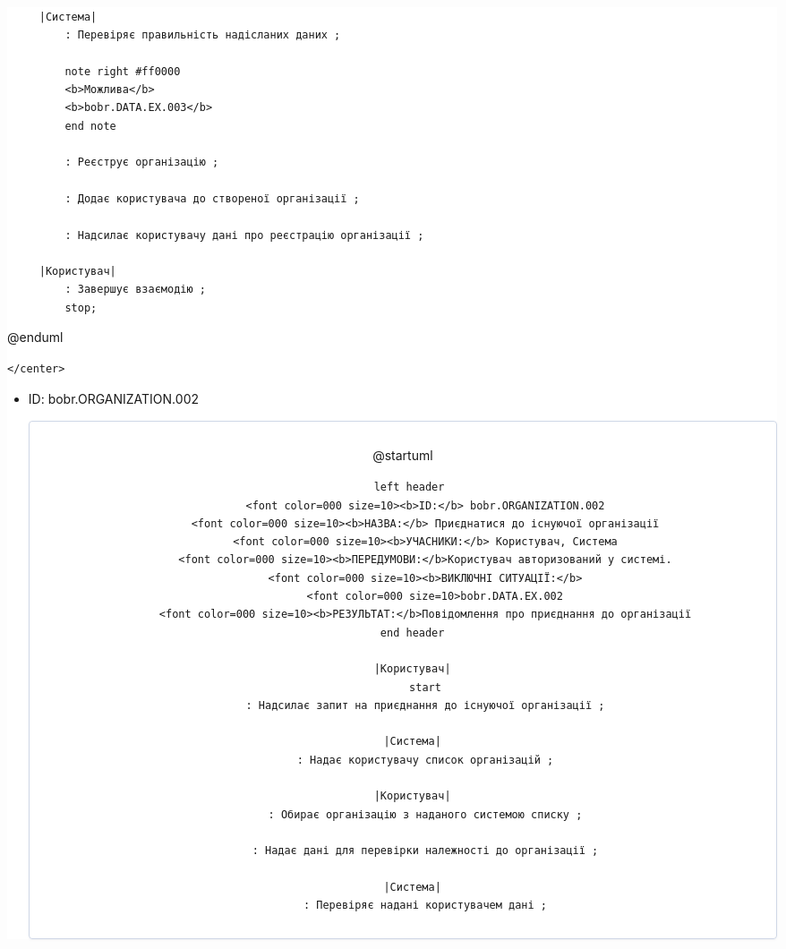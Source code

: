          |Система|
             : Перевіряє правильність надісланих даних ;
             
             note right #ff0000
             <b>Можлива</b>
             <b>bobr.DATA.EX.003</b>
             end note

             : Реєструє організацію ;

             : Додає користувача до створеної організації ;

             : Надсилає користувачу дані про реєстрацію організації ;

         |Користувач|
             : Завершує взаємодію ;
             stop;

  @enduml

    </center>

- ID: bobr.ORGANIZATION.002

    <center style="border-radius:4px; border: 1px solid #cfd7e6; box-shadow: 0 1px 3px 0 rgba(89,105,129,.05), 0 1px 1px 0 rgba(0,0,0,.025); padding: 1em;">

  @startuml

        left header
             <font color=000 size=10><b>ID:</b> bobr.ORGANIZATION.002
             <font color=000 size=10><b>НАЗВА:</b> Приєднатися до існуючої організації
             <font color=000 size=10><b>УЧАСНИКИ:</b> Користувач, Система
             <font color=000 size=10><b>ПЕРЕДУМОВИ:</b>Користувач авторизований у системі.
             <font color=000 size=10><b>ВИКЛЮЧНІ СИТУАЦІЇ:</b>
                <font color=000 size=10>bobr.DATA.EX.002
             <font color=000 size=10><b>РЕЗУЛЬТАТ:</b>Повідомлення про приєднання до організації
         end header

         |Користувач|
             start
             : Надсилає запит на приєднання до існуючої організації ;

         |Система|
             : Надає користувачу список організацій ;

         |Користувач|
             : Обирає організацію з наданого системою списку ;

             : Надає дані для перевірки належності до організації ;

         |Система|
             : Перевіряє надані користувачем дані ;
             
